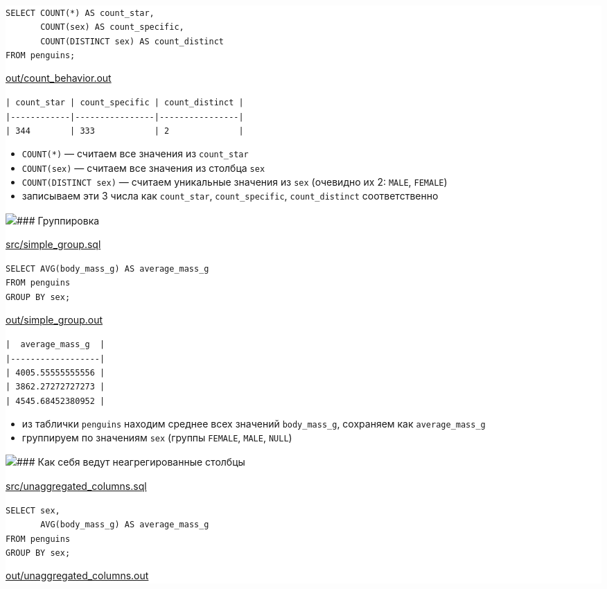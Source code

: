 ```
SELECT COUNT(*) AS count_star,
       COUNT(sex) AS count_specific,
       COUNT(DISTINCT sex) AS count_distinct
FROM penguins;

```
[out/count\_behavior.out](https://gvwilson.github.io/sql-tutorial/out/count_behavior.out)


```
| count_star | count_specific | count_distinct |
|------------|----------------|----------------|
| 344        | 333            | 2              |

```
* `COUNT(*)` — считаем все значения из `count_star`
* `COUNT(sex)` — считаем все значения из столбца `sex`
* `COUNT(DISTINCT sex)` — считаем уникальные значения из `sex` (очевидно их 2: `MALE`, `FEMALE`)
* записываем эти 3 числа как `count_star`, `count_specific`, `count_distinct` соответственно

![](https://habrastorage.org/getpro/habr/upload_files/275/cb1/9f2/275cb19f29a7bd96dfc7d4183bb487ec.png)### Группировка

[src/simple\_group.sql](https://gvwilson.github.io/sql-tutorial/src/simple_group.sql)


```
SELECT AVG(body_mass_g) AS average_mass_g
FROM penguins
GROUP BY sex;

```
[out/simple\_group.out](https://gvwilson.github.io/sql-tutorial/out/simple_group.out)


```
|  average_mass_g  |
|------------------|
| 4005.55555555556 |
| 3862.27272727273 |
| 4545.68452380952 |

```
* из таблички `penguins` находим среднее всех значений `body_mass_g`, сохраняем как `average_mass_g`
* группируем по значениям `sex` (группы `FEMALE`, `MALE`, `NULL`)

![](https://habrastorage.org/getpro/habr/upload_files/a77/797/cd0/a77797cd06615c9677112dd42de0f83e.png)### Как себя ведут неагрегированные столбцы

[src/unaggregated\_columns.sql](https://gvwilson.github.io/sql-tutorial/src/unaggregated_columns.sql)


```
SELECT sex,
       AVG(body_mass_g) AS average_mass_g
FROM penguins
GROUP BY sex;

```
[out/unaggregated\_columns.out](https://gvwilson.github.io/sql-tutorial/out/unaggregated_columns.out)
